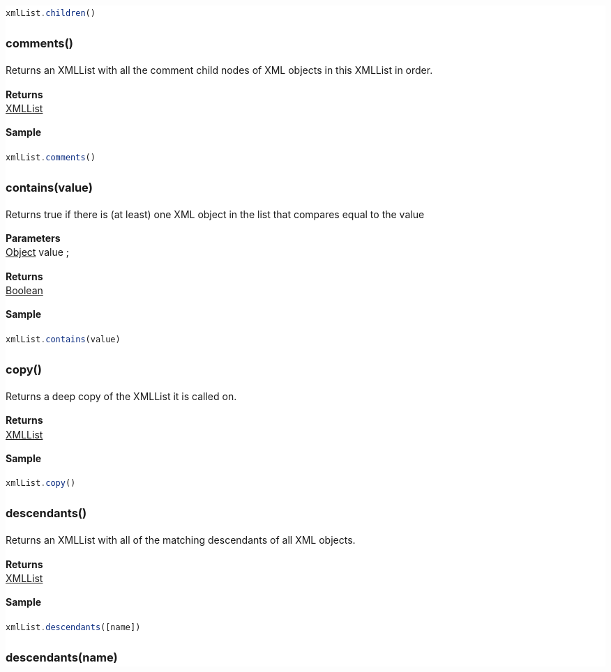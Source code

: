 ```javascript
xmlList.children()
```
### comments()

Returns an XMLList with all the comment child nodes of XML objects in this XMLList in order.


**Returns**\
[XMLList](./XMLList.md) 


**Sample**

```javascript
xmlList.comments()
```
### contains(value)

Returns true if there is (at least) one XML object in the list that compares equal to the value

**Parameters**\
[Object](./Object.md) value  ;

**Returns**\
[Boolean](./Boolean.md) 


**Sample**

```javascript
xmlList.contains(value)
```
### copy()

Returns a deep copy of the XMLList it is called on.


**Returns**\
[XMLList](./XMLList.md) 


**Sample**

```javascript
xmlList.copy()
```
### descendants()

Returns an XMLList with all of the matching descendants of all XML objects.


**Returns**\
[XMLList](./XMLList.md) 


**Sample**

```javascript
xmlList.descendants([name])
```
### descendants(name)
